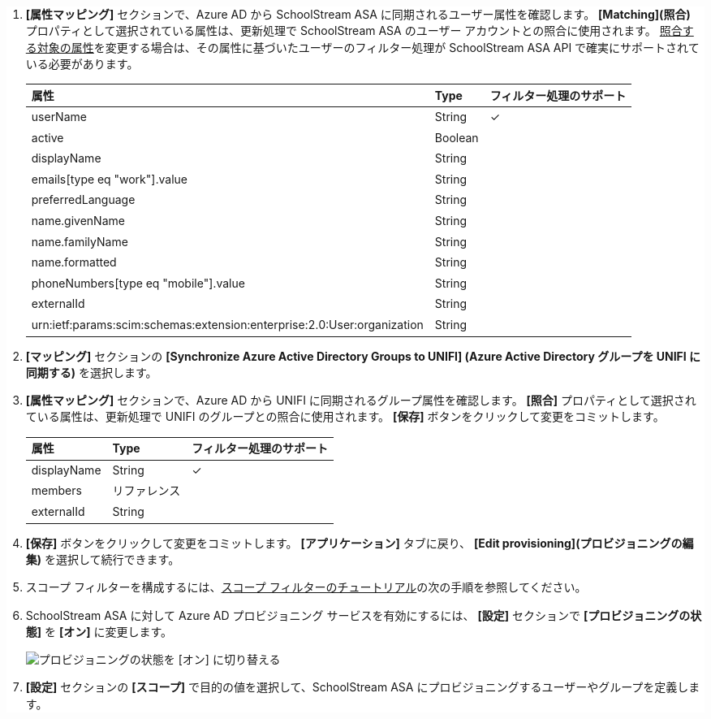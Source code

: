 1. **[属性マッピング]** セクションで、Azure AD から SchoolStream ASA に同期されるユーザー属性を確認します。 **[Matching]\(照合\)** プロパティとして選択されている属性は、更新処理で SchoolStream ASA のユーザー アカウントとの照合に使用されます。 [照合する対象の属性](../app-provisioning/customize-application-attributes.md)を変更する場合は、その属性に基づいたユーザーのフィルター処理が SchoolStream ASA API で確実にサポートされている必要があります。



   |属性|Type|フィルター処理のサポート|
   |---|---|---|
   |userName|String|&check;
   |active|Boolean|   
   |displayName|String|
   |emails[type eq "work"].value|String|
   |preferredLanguage|String|
   |name.givenName|String|
   |name.familyName|String|
   |name.formatted|String|
   |phoneNumbers[type eq "mobile"].value|String|
   |externalId|String|
   |urn:ietf:params:scim:schemas:extension:enterprise:2.0:User:organization|String| 


1. **[マッピング]** セクションの **[Synchronize Azure Active Directory Groups to UNIFI] (Azure Active Directory グループを UNIFI に同期する)** を選択します。

1. **[属性マッピング]** セクションで、Azure AD から UNIFI に同期されるグループ属性を確認します。 **[照合]** プロパティとして選択されている属性は、更新処理で UNIFI のグループとの照合に使用されます。 **[保存]** ボタンをクリックして変更をコミットします。

      |属性|Type|フィルター処理のサポート|
      |---|---|---|
      |displayName|String|&check;
      |members|リファレンス|
      |externalId|String|      


1. **[保存]** ボタンをクリックして変更をコミットします。 **[アプリケーション]** タブに戻り、 **[Edit provisioning]\(プロビジョニングの編集\)** を選択して続行できます。

1. スコープ フィルターを構成するには、[スコープ フィルターのチュートリアル](../app-provisioning/define-conditional-rules-for-provisioning-user-accounts.md)の次の手順を参照してください。

1. SchoolStream ASA に対して Azure AD プロビジョニング サービスを有効にするには、 **[設定]** セクションで **[プロビジョニングの状態]** を **[オン]** に変更します。

    ![プロビジョニングの状態を [オン] に切り替える](common/provisioning-toggle-on.png)

1. **[設定]** セクションの **[スコープ]** で目的の値を選択して、SchoolStream ASA にプロビジョニングするユーザーやグループを定義します。
